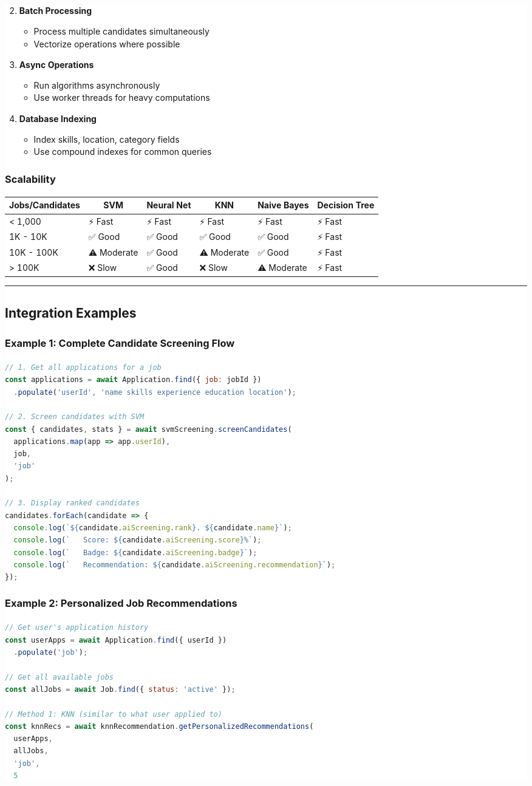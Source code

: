 2. **Batch Processing**
   - Process multiple candidates simultaneously
   - Vectorize operations where possible

3. **Async Operations**
   - Run algorithms asynchronously
   - Use worker threads for heavy computations

4. **Database Indexing**
   - Index skills, location, category fields
   - Use compound indexes for common queries

### Scalability

| Jobs/Candidates | SVM | Neural Net | KNN | Naive Bayes | Decision Tree |
|----------------|-----|------------|-----|-------------|---------------|
| < 1,000 | ⚡ Fast | ⚡ Fast | ⚡ Fast | ⚡ Fast | ⚡ Fast |
| 1K - 10K | ✅ Good | ✅ Good | ✅ Good | ✅ Good | ⚡ Fast |
| 10K - 100K | ⚠️ Moderate | ✅ Good | ⚠️ Moderate | ✅ Good | ⚡ Fast |
| > 100K | ❌ Slow | ✅ Good | ❌ Slow | ⚠️ Moderate | ⚡ Fast |

---

## Integration Examples

### Example 1: Complete Candidate Screening Flow
```javascript
// 1. Get all applications for a job
const applications = await Application.find({ job: jobId })
  .populate('userId', 'name skills experience education location');

// 2. Screen candidates with SVM
const { candidates, stats } = await svmScreening.screenCandidates(
  applications.map(app => app.userId),
  job,
  'job'
);

// 3. Display ranked candidates
candidates.forEach(candidate => {
  console.log(`${candidate.aiScreening.rank}. ${candidate.name}`);
  console.log(`   Score: ${candidate.aiScreening.score}%`);
  console.log(`   Badge: ${candidate.aiScreening.badge}`);
  console.log(`   Recommendation: ${candidate.aiScreening.recommendation}`);
});
```

### Example 2: Personalized Job Recommendations
```javascript
// Get user's application history
const userApps = await Application.find({ userId })
  .populate('job');

// Get all available jobs
const allJobs = await Job.find({ status: 'active' });

// Method 1: KNN (similar to what user applied to)
const knnRecs = await knnRecommendation.getPersonalizedRecommendations(
  userApps,
  allJobs,
  'job',
  5
```